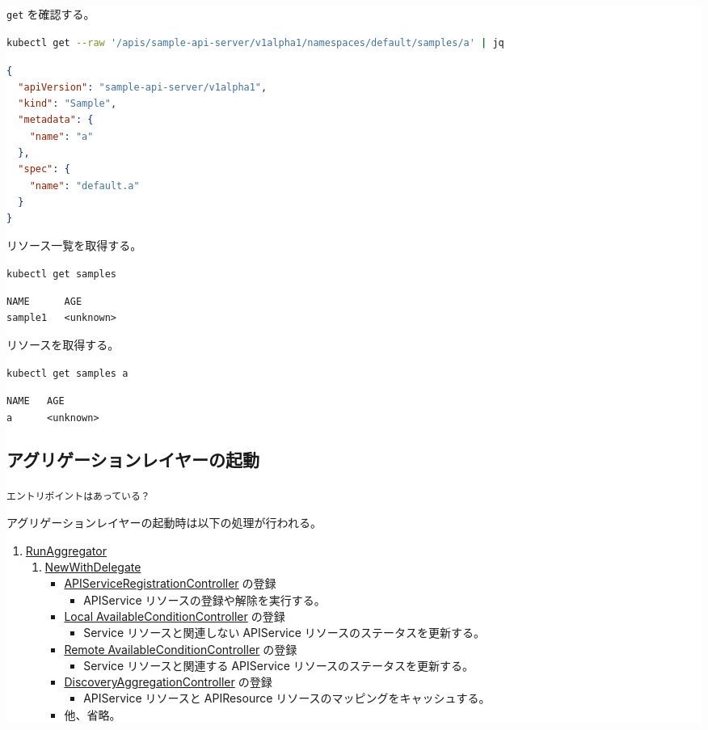 ```json
```

`get` を確認する。

```sh
kubectl get --raw '/apis/sample-api-server/v1alpha1/namespaces/default/samples/a' | jq
```

```json
{
  "apiVersion": "sample-api-server/v1alpha1",
  "kind": "Sample",
  "metadata": {
    "name": "a"
  },
  "spec": {
    "name": "default.a"
  }
}
```

リソース一覧を取得する。

```sh
kubectl get samples
```

```text
NAME      AGE
sample1   <unknown>
```

リソースを取得する。

```sh
kubectl get samples a
```

```text
NAME   AGE
a      <unknown>
```

## アグリゲーションレイヤーの起動

```{note}
エントリポイントはあっている？
```

アグリゲーションレイヤーの起動時は以下の処理が行われる。

1. [RunAggregator](https://github.com/kubernetes/kubernetes/blob/v1.31.1/staging/src/k8s.io/kube-aggregator/pkg/cmd/server/start.go#L128-L181)
   1. [NewWithDelegate](https://github.com/kubernetes/kubernetes/blob/v1.31.1/staging/src/k8s.io/kube-aggregator/pkg/apiserver/apiserver.go#L205-L461)
      - [APIServiceRegistrationController](https://github.com/kubernetes/kubernetes/blob/v1.31.1/staging/src/k8s.io/kube-aggregator/pkg/apiserver/apiservice_controller.go) の登録
        - APIService リソースの登録や解除を実行する。
      - [Local AvailableConditionController](https://github.com/kubernetes/kubernetes/blob/v1.31.1/staging/src/k8s.io/kube-aggregator/pkg/controllers/status/local/local_available_controller.go) の登録
        - Service リソースと関連しない APIService リソースのステータスを更新する。
      - [Remote AvailableConditionController](https://github.com/kubernetes/kubernetes/blob/v1.31.1/staging/src/k8s.io/kube-aggregator/pkg/controllers/status/remote/remote_available_controller.go) の登録
        - Service リソースと関連する APIService リソースのステータスを更新する。
      - [DiscoveryAggregationController](https://github.com/kubernetes/kubernetes/blob/v1.31.1/staging/src/k8s.io/kube-aggregator/pkg/apiserver/handler_discovery.go) の登録
        - APIService リソースと APIResource リソースのマッピングをキャッシュする。
      - 他、省略。
